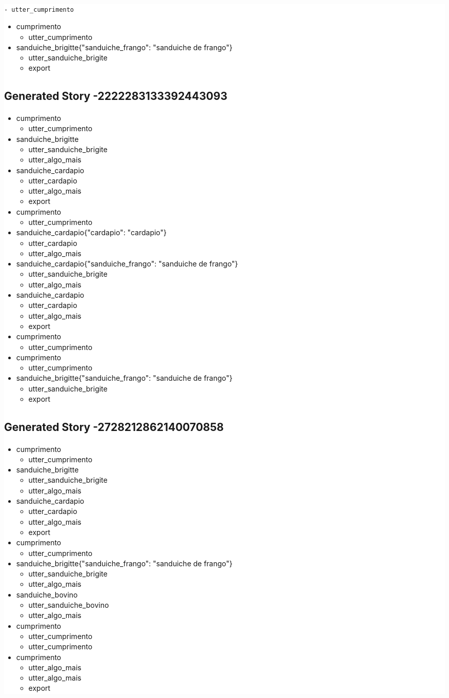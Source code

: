     - utter_cumprimento
* cumprimento
    - utter_cumprimento
* sanduiche_brigitte{"sanduiche_frango": "sanduiche de frango"}
    - utter_sanduiche_brigite
    - export

## Generated Story -2222283133392443093
* cumprimento
    - utter_cumprimento
* sanduiche_brigitte
    - utter_sanduiche_brigite
    - utter_algo_mais
* sanduiche_cardapio
    - utter_cardapio
    - utter_algo_mais
    - export
* cumprimento
    - utter_cumprimento
* sanduiche_cardapio{"cardapio": "cardapio"}
    - utter_cardapio
    - utter_algo_mais
* sanduiche_cardapio{"sanduiche_frango": "sanduiche de frango"}
    - utter_sanduiche_brigite
    - utter_algo_mais
* sanduiche_cardapio
    - utter_cardapio
    - utter_algo_mais
    - export
* cumprimento
    - utter_cumprimento
* cumprimento
    - utter_cumprimento
* sanduiche_brigitte{"sanduiche_frango": "sanduiche de frango"}
    - utter_sanduiche_brigite
    - export

## Generated Story -2728212862140070858
* cumprimento
    - utter_cumprimento
* sanduiche_brigitte
    - utter_sanduiche_brigite
    - utter_algo_mais
* sanduiche_cardapio
    - utter_cardapio
    - utter_algo_mais
    - export
* cumprimento
    - utter_cumprimento
* sanduiche_brigitte{"sanduiche_frango": "sanduiche de frango"}
    - utter_sanduiche_brigite
    - utter_algo_mais
* sanduiche_bovino
    - utter_sanduiche_bovino
    - utter_algo_mais
* cumprimento
    - utter_cumprimento
    - utter_cumprimento
* cumprimento
    - utter_algo_mais
    - utter_algo_mais
    - export